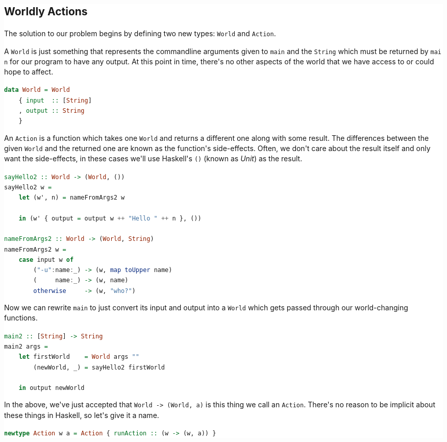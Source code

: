 ## Worldly Actions

The solution to our problem begins by defining two new types: `World` 
and `Action`.

A `World` is just something that represents the commandline arguments 
given to `main` and the `String` which must be returned by `main` for 
our program to have any output. At this point in time, there's no other 
aspects of the world that we have access to or could hope to affect.

```haskell 
data World = World
    { input  :: [String]
    , output :: String
    }
```

An `Action` is a function which takes one `World` and returns a different one
along with some result. The differences between the given `World` and the
returned one are known as the function's side-effects. Often, we don't care
about the result itself and only want the side-effects, in these cases we'll use
Haskell's `()` (known as *Unit*) as the result.

```haskell 
sayHello2 :: World -> (World, ())
sayHello2 w =
    let (w', n) = nameFromArgs2 w

    in (w' { output = output w ++ "Hello " ++ n }, ())

nameFromArgs2 :: World -> (World, String)
nameFromArgs2 w =
    case input w of
        ("-u":name:_) -> (w, map toUpper name)
        (     name:_) -> (w, name)
        otherwise     -> (w, "who?")
```

Now we can rewrite `main` to just convert its input and output into a 
`World` which gets passed through our world-changing functions.

```haskell 
main2 :: [String] -> String
main2 args =
    let firstWorld    = World args ""
        (newWorld, _) = sayHello2 firstWorld

    in output newWorld
```

In the above, we've just accepted that `World -> (World, a)` is this 
thing we call an `Action`. There's no reason to be implicit about these 
things in Haskell, so let's give it a name.

```haskell 
newtype Action w a = Action { runAction :: (w -> (w, a)) }
```


[here]: http://stackoverflow.com/a/17004448